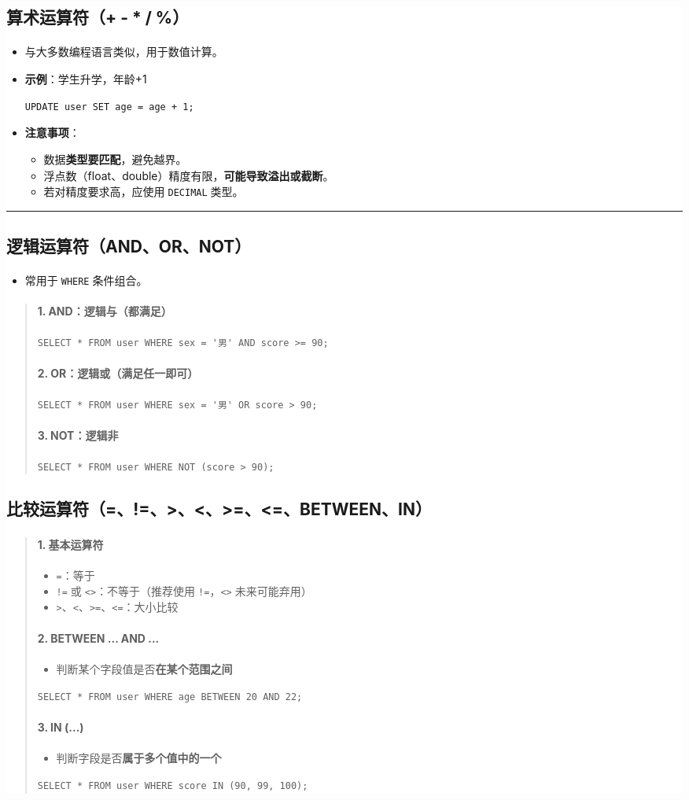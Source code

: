 ## 算术运算符（+ - * / %）

- 与大多数编程语言类似，用于数值计算。

- **示例**：学生升学，年龄+1

  ```
  UPDATE user SET age = age + 1;
  ```

- **注意事项**：

  - 数据**类型要匹配**，避免越界。
  - 浮点数（float、double）精度有限，**可能导致溢出或截断**。
  - 若对精度要求高，应使用 `DECIMAL` 类型。

------

## 逻辑运算符（AND、OR、NOT）

- 常用于 `WHERE` 条件组合。

> #### 1. AND：逻辑与（都满足）
>
> ```
> SELECT * FROM user WHERE sex = '男' AND score >= 90;
> ```
>
> #### 2. OR：逻辑或（满足任一即可）
>
> ```
> SELECT * FROM user WHERE sex = '男' OR score > 90;
> ```
>
> #### 3. NOT：逻辑非
>
> ```
> SELECT * FROM user WHERE NOT (score > 90);
> ```



## 比较运算符（=、!=、>、<、>=、<=、BETWEEN、IN）

> #### 1. 基本运算符
>
> - `=`：等于
> - `!=` 或 `<>`：不等于（推荐使用 `!=`，`<>` 未来可能弃用）
> - `>`、`<`、`>=`、`<=`：大小比较
>
> #### 2. BETWEEN ... AND ...
>
> - 判断某个字段值是否**在某个范围之间**
>
> ```
> SELECT * FROM user WHERE age BETWEEN 20 AND 22;
> ```
>
> #### 3. IN (...)
>
> - 判断字段是否**属于多个值中的一个**
>
> ```
> SELECT * FROM user WHERE score IN (90, 99, 100);         
> ```
